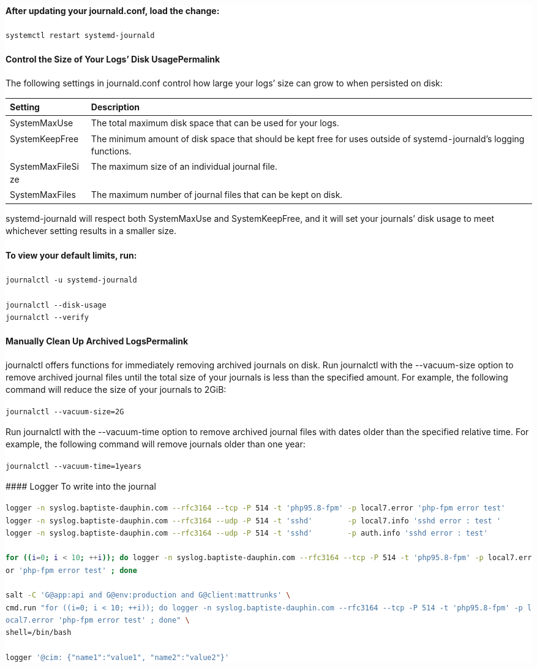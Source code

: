 #### After updating your journald.conf, load the change:
```
systemctl restart systemd-journald
```

#### Control the Size of Your Logs’ Disk UsagePermalink
The following settings in journald.conf control how large your logs’ size can grow to when persisted on disk:

| Setting           | Description                                                                                                         |
|:------------------|:--------------------------------------------------------------------------------------------------------------------|
| SystemMaxUse      | The total maximum disk space that can be used for your logs.                                                        |
| SystemKeepFree    | The minimum amount of disk space that should be kept free for uses outside of systemd-journald’s logging functions. |
| SystemMaxFileSize | The maximum size of an individual journal file.                                                                     |
| SystemMaxFiles    | The maximum number of journal files that can be kept on disk.                                                       |

systemd-journald will respect both SystemMaxUse and SystemKeepFree, and it will set your journals’ disk usage to meet whichever setting results in a smaller size.

#### To view your default limits, run:
```
journalctl -u systemd-journald

journalctl --disk-usage
journalctl --verify

```

#### Manually Clean Up Archived LogsPermalink
journalctl offers functions for immediately removing archived journals on disk. Run journalctl with the --vacuum-size option to remove archived journal files until the total size of your journals is less than the specified amount. For example, the following command will reduce the size of your journals to 2GiB:
```
journalctl --vacuum-size=2G
```

Run journalctl with the --vacuum-time option to remove archived journal files with dates older than the specified relative time. For example, the following command will remove journals older than one year:
```
journalctl --vacuum-time=1years
```

#### Logger
To write into the journal
```bash
logger -n syslog.baptiste-dauphin.com --rfc3164 --tcp -P 514 -t 'php95.8-fpm' -p local7.error 'php-fpm error test'
logger -n syslog.baptiste-dauphin.com --rfc3164 --udp -P 514 -t 'sshd'        -p local7.info 'sshd error : test '
logger -n syslog.baptiste-dauphin.com --rfc3164 --udp -P 514 -t 'sshd'        -p auth.info 'sshd error : test'

for ((i=0; i < 10; ++i)); do logger -n syslog.baptiste-dauphin.com --rfc3164 --tcp -P 514 -t 'php95.8-fpm' -p local7.error 'php-fpm error test' ; done

salt -C 'G@app:api and G@env:production and G@client:mattrunks' \
cmd.run "for ((i=0; i < 10; ++i)); do logger -n syslog.baptiste-dauphin.com --rfc3164 --tcp -P 514 -t 'php95.8-fpm' -p local7.error 'php-fpm error test' ; done" \
shell=/bin/bash

logger '@cim: {"name1":"value1", "name2":"value2"}'
```